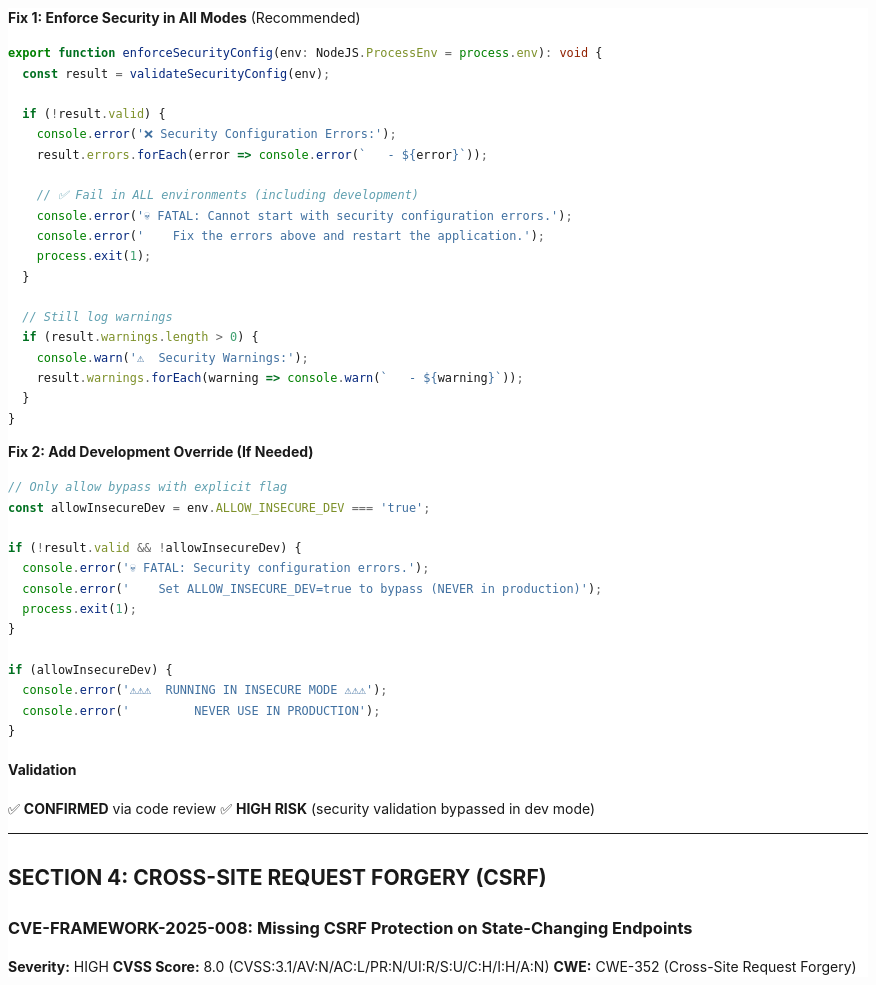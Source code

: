 **Fix 1: Enforce Security in All Modes** (Recommended)
```typescript
export function enforceSecurityConfig(env: NodeJS.ProcessEnv = process.env): void {
  const result = validateSecurityConfig(env);

  if (!result.valid) {
    console.error('❌ Security Configuration Errors:');
    result.errors.forEach(error => console.error(`   - ${error}`));

    // ✅ Fail in ALL environments (including development)
    console.error('💀 FATAL: Cannot start with security configuration errors.');
    console.error('    Fix the errors above and restart the application.');
    process.exit(1);
  }

  // Still log warnings
  if (result.warnings.length > 0) {
    console.warn('⚠️  Security Warnings:');
    result.warnings.forEach(warning => console.warn(`   - ${warning}`));
  }
}
```

**Fix 2: Add Development Override (If Needed)**
```typescript
// Only allow bypass with explicit flag
const allowInsecureDev = env.ALLOW_INSECURE_DEV === 'true';

if (!result.valid && !allowInsecureDev) {
  console.error('💀 FATAL: Security configuration errors.');
  console.error('    Set ALLOW_INSECURE_DEV=true to bypass (NEVER in production)');
  process.exit(1);
}

if (allowInsecureDev) {
  console.error('⚠️⚠️⚠️  RUNNING IN INSECURE MODE ⚠️⚠️⚠️');
  console.error('         NEVER USE IN PRODUCTION');
}
```

#### Validation

✅ **CONFIRMED** via code review
✅ **HIGH RISK** (security validation bypassed in dev mode)

---

## SECTION 4: CROSS-SITE REQUEST FORGERY (CSRF)

### CVE-FRAMEWORK-2025-008: Missing CSRF Protection on State-Changing Endpoints

**Severity:** HIGH
**CVSS Score:** 8.0 (CVSS:3.1/AV:N/AC:L/PR:N/UI:R/S:U/C:H/I:H/A:N)
**CWE:** CWE-352 (Cross-Site Request Forgery)
